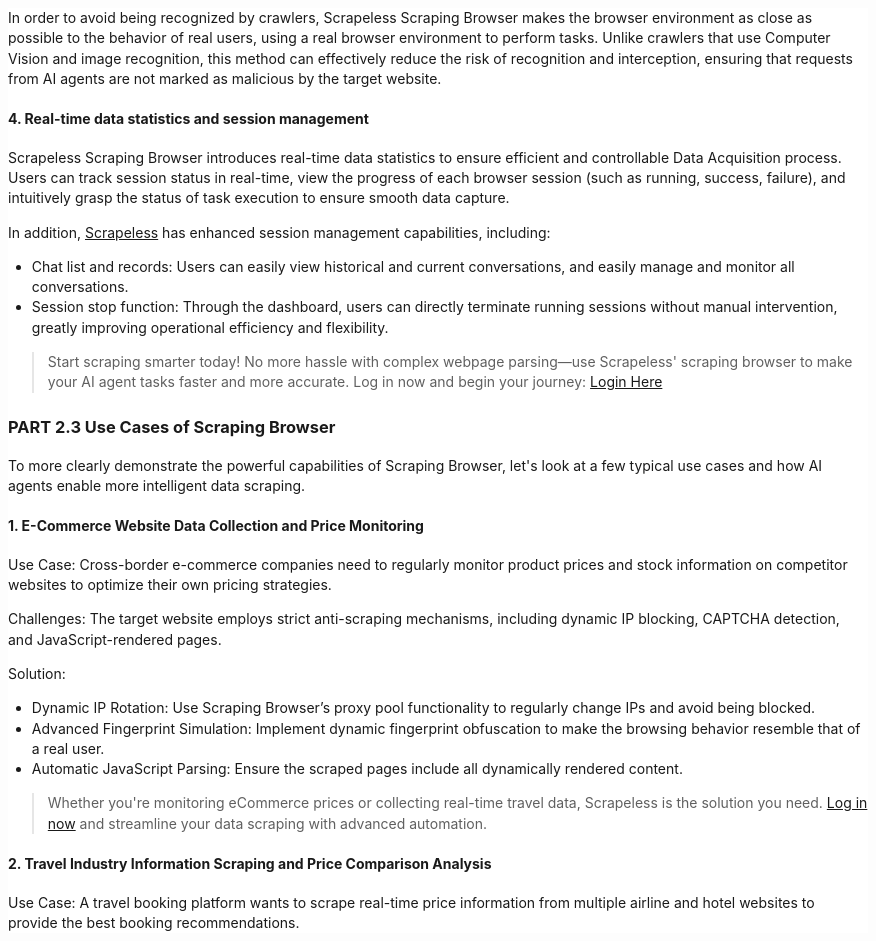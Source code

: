In order to avoid being recognized by crawlers, Scrapeless Scraping Browser makes the browser environment as close as possible to the behavior of real users, using a real browser environment to perform tasks. Unlike crawlers that use Computer Vision and image recognition, this method can effectively reduce the risk of recognition and interception, ensuring that requests from AI agents are not marked as malicious by the target website.
#### 4. Real-time data statistics and session management
Scrapeless Scraping Browser introduces real-time data statistics to ensure efficient and controllable Data Acquisition process. Users can track session status in real-time, view the progress of each browser session (such as running, success, failure), and intuitively grasp the status of task execution to ensure smooth data capture.

In addition, [Scrapeless](https://www.scrapeless.com/en/product?utm_source=official&utm_medium=blog&utm_campaign=hotscrapingbrowser) has enhanced session management capabilities, including:
- Chat list and records: Users can easily view historical and current conversations, and easily manage and monitor all conversations.
- Session stop function: Through the dashboard, users can directly terminate running sessions without manual intervention, greatly improving operational efficiency and flexibility.

> Start scraping smarter today! No more hassle with complex webpage parsing—use Scrapeless' scraping browser to make your AI agent tasks faster and more accurate. Log in now and begin your journey: [Login Here](https://app.scrapeless.com/passport/login?utm_source=official&utm_medium=blog&utm_campaign=hotscrapingbrowser)

### PART 2.3 Use Cases of Scraping Browser

To more clearly demonstrate the powerful capabilities of Scraping Browser, let's look at a few typical use cases and how AI agents enable more intelligent data scraping.
#### 1. E-Commerce Website Data Collection and Price Monitoring

Use Case: Cross-border e-commerce companies need to regularly monitor product prices and stock information on competitor websites to optimize their own pricing strategies.

Challenges: The target website employs strict anti-scraping mechanisms, including dynamic IP blocking, CAPTCHA detection, and JavaScript-rendered pages.

Solution:
- Dynamic IP Rotation: Use Scraping Browser’s proxy pool functionality to regularly change IPs and avoid being blocked.
- Advanced Fingerprint Simulation: Implement dynamic fingerprint obfuscation to make the browsing behavior resemble that of a real user.
- Automatic JavaScript Parsing: Ensure the scraped pages include all dynamically rendered content.

> Whether you're monitoring eCommerce prices or collecting real-time travel data, Scrapeless is the solution you need. [Log in now](https://app.scrapeless.com/passport/login?utm_source=official&utm_medium=blog&utm_campaign=hotscrapingbrowser) and streamline your data scraping with advanced automation.

#### 2. Travel Industry Information Scraping and Price Comparison Analysis

Use Case: A travel booking platform wants to scrape real-time price information from multiple airline and hotel websites to provide the best booking recommendations.
